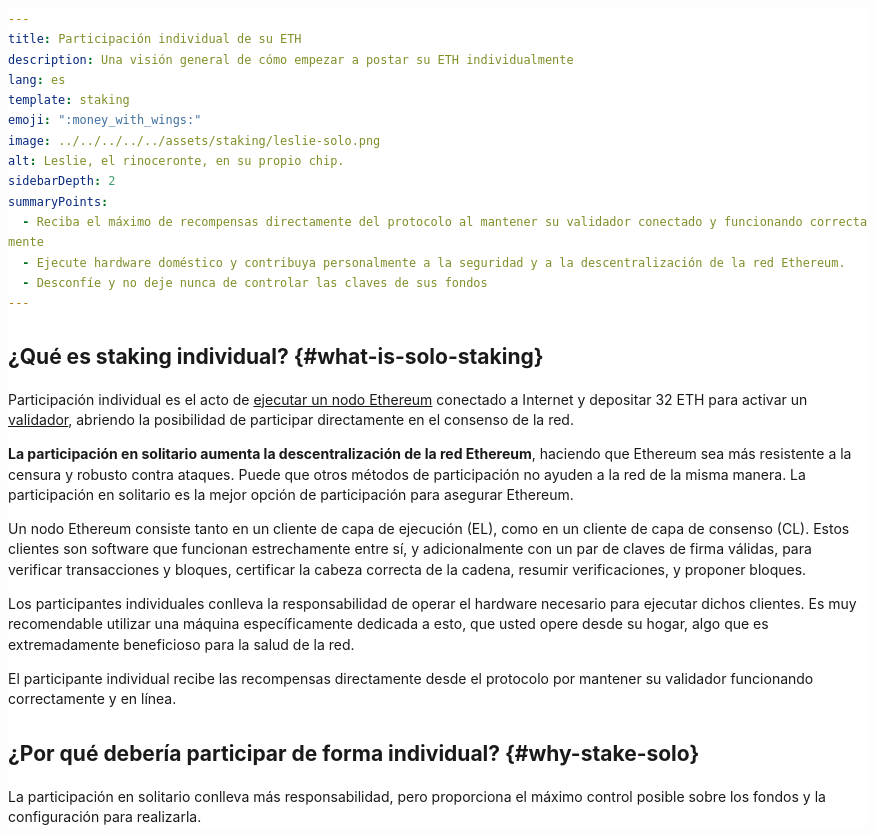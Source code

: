 ```yaml
---
title: Participación individual de su ETH
description: Una visión general de cómo empezar a postar su ETH individualmente
lang: es
template: staking
emoji: ":money_with_wings:"
image: ../../../../../assets/staking/leslie-solo.png
alt: Leslie, el rinoceronte, en su propio chip.
sidebarDepth: 2
summaryPoints:
  - Reciba el máximo de recompensas directamente del protocolo al mantener su validador conectado y funcionando correctamente
  - Ejecute hardware doméstico y contribuya personalmente a la seguridad y a la descentralización de la red Ethereum.
  - Desconfíe y no deje nunca de controlar las claves de sus fondos
---
```


## ¿Qué es staking individual? {#what-is-solo-staking}

Participación individual es el acto de [ ejecutar un nodo Ethereum](/run-a-node/) conectado a Internet y depositar 32 ETH para activar un [validador](#faq), abriendo la posibilidad de participar directamente en el consenso de la red.

**La participación en solitario aumenta la descentralización de la red Ethereum**, haciendo que Ethereum sea más resistente a la censura y robusto contra ataques. Puede que otros métodos de participación no ayuden a la red de la misma manera. La participación en solitario es la mejor opción de participación para asegurar Ethereum.

Un nodo Ethereum consiste tanto en un cliente de capa de ejecución (EL), como en un cliente de capa de consenso (CL). Estos clientes son software que funcionan estrechamente entre sí, y adicionalmente con un par de claves de firma válidas, para verificar transacciones y bloques, certificar la cabeza correcta de la cadena, resumir verificaciones, y proponer bloques.

Los participantes individuales conlleva la responsabilidad de operar el hardware necesario para ejecutar dichos clientes. Es muy recomendable utilizar una máquina específicamente dedicada a esto, que usted opere desde su hogar, algo que es extremadamente beneficioso para la salud de la red.

El participante individual recibe las recompensas directamente desde el protocolo por mantener su validador funcionando correctamente y en línea.

## ¿Por qué debería participar de forma individual? {#why-stake-solo}

La participación en solitario conlleva más responsabilidad, pero proporciona el máximo control posible sobre los fondos y la configuración para realizarla.

<CardGrid>
  <Card title="Gane ETH recién salidos" emoji="💸" description="Earn ETH-denominated rewards directly from the protocol when your validator is online, without any middlemen taking a cut." />
  <Card title="Control completo" emoji="🎛️" description="Keep your own keys. Choose the combination of clients and hardware that allows you to minimize your risk and best contribute to the health and security of the network. Third-party staking services make these decisions for you, and they don't always make the safest choices." />
  <Card title="Seguridad de la red" emoji="🔐" description="Solo staking is the most impactful way to stake. By running a validator on your own hardware at home, you strengthen the robustness, decentralization, and security of the Ethereum protocol." />
</CardGrid>
